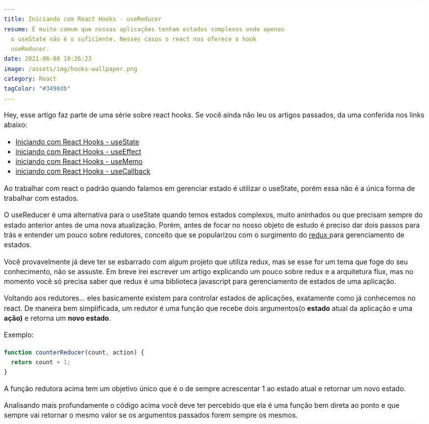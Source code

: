```yaml
---
title: Iniciando com React Hooks - useReducer
resume: É muito comum que nossas aplicações tenham estados complexos onde apenas
  o useState não é o suficiente. Nesses casos o react nos oferece o hook
  useReducer.
date: 2021-06-08 10:26:23
image: /assets/img/hooks-wallpaper.png
category: React
tagColor: "#3498db"
---
```


Hey, esse artigo faz parte de uma série sobre react hooks. Se você ainda não leu os artigos passados, da uma conferida nos links abaixo:

- [Iniciando com React Hooks - useState](https://www.cristiano.dev/blog/2021-02-04-iniciando-com-react-hooks-usestate)
- [iniciando com React Hooks - useEffect](https://www.cristiano.dev/blog/2021-04-14-iniciando-com-react-hooks-usememo)
- [iniciando com React Hooks - useMemo](https://www.cristiano.dev/blog/2021-04-14-iniciando-com-react-hooks-usememo)
- [iniciando com React Hooks - useCallback](https://www.cristiano.dev/blog/2021-06-03-iniciando-com-react-hooks-usecallback)

Ao trabalhar com react o padrão quando falamos em gerenciar estado é utilizar o useState, porém essa não é a única forma de trabalhar com estados.

O useReducer é uma alternativa para o useState quando temos estados complexos, muito aninhados ou que precisam sempre do estado anterior antes de uma nova atualização. Porém, antes de focar no nosso objeto de estudo é preciso dar dois passos para trás e entender um pouco sobre redutores, conceito que se popularizou com o surgimento do [redux ](https://redux.js.org/)para gerenciamento de estados.

Você provavelmente já deve ter se esbarrado com algum projeto que utiliza redux, mas se esse for um tema que foge do seu conhecimento, não se assuste. Em breve irei escrever um artigo explicando um pouco sobre redux e a arquitetura flux, mas no momento você só precisa saber que redux é uma biblioteca javascript para gerenciamento de estados de uma aplicação.

Voltando aos redutores... eles basicamente existem para controlar estados de aplicações, exatamente como já conhecemos no react. De maneira bem simplificada, um redutor é uma função que recebe dois argumentos(o **estado** atual da aplicação e uma **ação)** e retorna um **novo estado**.

Exemplo:

```javascript
function counterReducer(count, action) {
  return count + 1;
}
```

A função redutora acima tem um objetivo único que é o de sempre acrescentar 1 ao estado atual e retornar um novo estado.

Analisando mais profundamente o código acima você deve ter percebido que ela é uma função bem direta ao ponto e que sempre vai retornar o mesmo valor se os argumentos passados forem sempre os mesmos.
